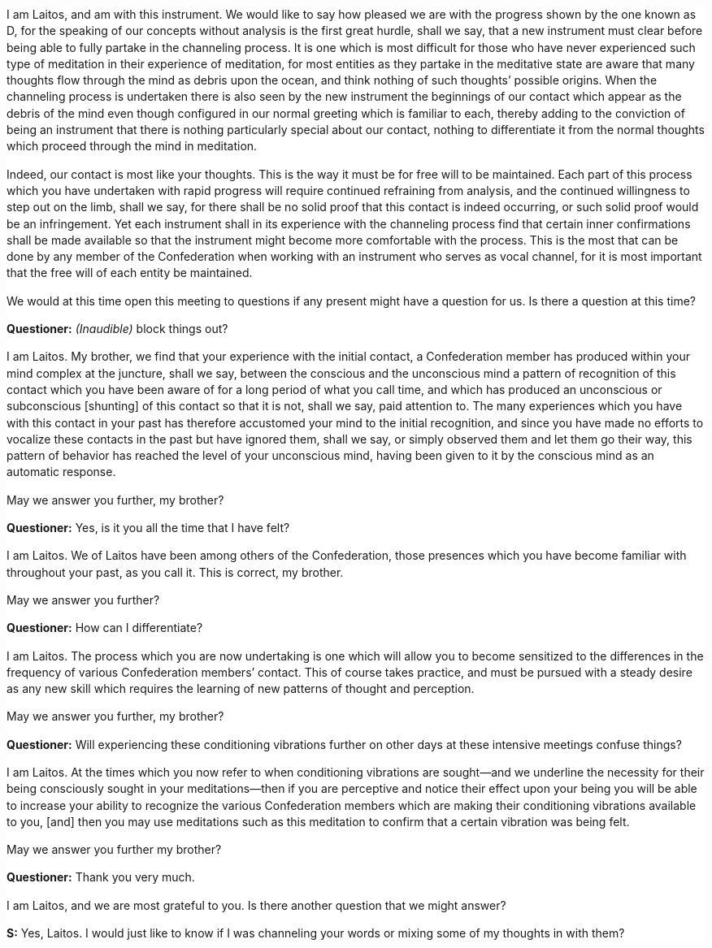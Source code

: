 <p>I am Laitos, and am with this instrument. We would like to say how pleased we are with the progress shown by the one known as D, for the speaking of our concepts without analysis is the first great hurdle, shall we say, that a new instrument must clear before being able to fully partake in the channeling process. It is one which is most difficult for those who have never experienced such type of meditation in their experience of meditation, for most entities as they partake in the meditative state are aware that many thoughts flow through the mind as debris upon the ocean, and think nothing of such thoughts’ possible origins. When the channeling process is undertaken there is also seen by the new instrument the beginnings of our contact which appear as the debris of the mind even though configured in our normal greeting which is familiar to each, thereby adding to the conviction of being an instrument that there is nothing particularly special about our contact, nothing to differentiate it from the normal thoughts which proceed through the mind in meditation.</p>
<p>Indeed, our contact is most like your thoughts. This is the way it must be for free will to be maintained. Each part of this process which you have undertaken with rapid progress will require continued refraining from analysis, and the continued willingness to step out on the limb, shall we say, for there shall be no solid proof that this contact is indeed occurring, or such solid proof would be an infringement. Yet each instrument shall in its experience with the channeling process find that certain inner confirmations shall be made available so that the instrument might become more comfortable with the process. This is the most that can be done by any member of the Confederation when working with an instrument who serves as vocal channel, for it is most important that the free will of each entity be maintained.</p>
<p>We would at this time open this meeting to questions if any present might have a question for us. Is there a question at this time?</p>
<p><strong>Questioner:</strong> <em>(Inaudible)</em> block things out?</p>
<p>I am Laitos. My brother, we find that your experience with the initial contact, a Confederation member has produced within your mind complex at the juncture, shall we say, between the conscious and the unconscious mind a pattern of recognition of this contact which you have been aware of for a long period of what you call time, and which has produced an unconscious or subconscious [shunting] of this contact so that it is not, shall we say, paid attention to. The many experiences which you have with this contact in your past has therefore accustomed your mind to the initial recognition, and since you have made no efforts to vocalize these contacts in the past but have ignored them, shall we say, or simply observed them and let them go their way, this pattern of behavior has reached the level of your unconscious mind, having been given to it by the conscious mind as an automatic response.</p>
<p>May we answer you further, my brother?</p>
<p><strong>Questioner:</strong> Yes, is it you all the time that I have felt?</p>
<p>I am Laitos. We of Laitos have been among others of the Confederation, those presences which you have become familiar with throughout your past, as you call it. This is correct, my brother.</p>
<p>May we answer you further?</p>
<p><strong>Questioner:</strong> How can I differentiate?</p>
<p>I am Laitos. The process which you are now undertaking is one which will allow you to become sensitized to the differences in the frequency of various Confederation members’ contact. This of course takes practice, and must be pursued with a steady desire as any new skill which requires the learning of new patterns of thought and perception.</p>
<p>May we answer you further, my brother?</p>
<p><strong>Questioner:</strong> Will experiencing these conditioning vibrations further on other days at these intensive meetings confuse things?</p>
<p>I am Laitos. At the times which you now refer to when conditioning vibrations are sought—and we underline the necessity for their being consciously sought in your meditations—then if you are perceptive and notice their effect upon your being you will be able to increase your ability to recognize the various Confederation members which are making their conditioning vibrations available to you, [and] then you may use meditations such as this meditation to confirm that a certain vibration was being felt.</p>
<p>May we answer you further my brother?</p>
<p><strong>Questioner:</strong> Thank you very much.</p>
<p>I am Laitos, and we are most grateful to you. Is there another question that we might answer?</p>
<p><strong>S:</strong> Yes, Laitos. I would just like to know if I was channeling your words or mixing some of my thoughts in with them?</p>